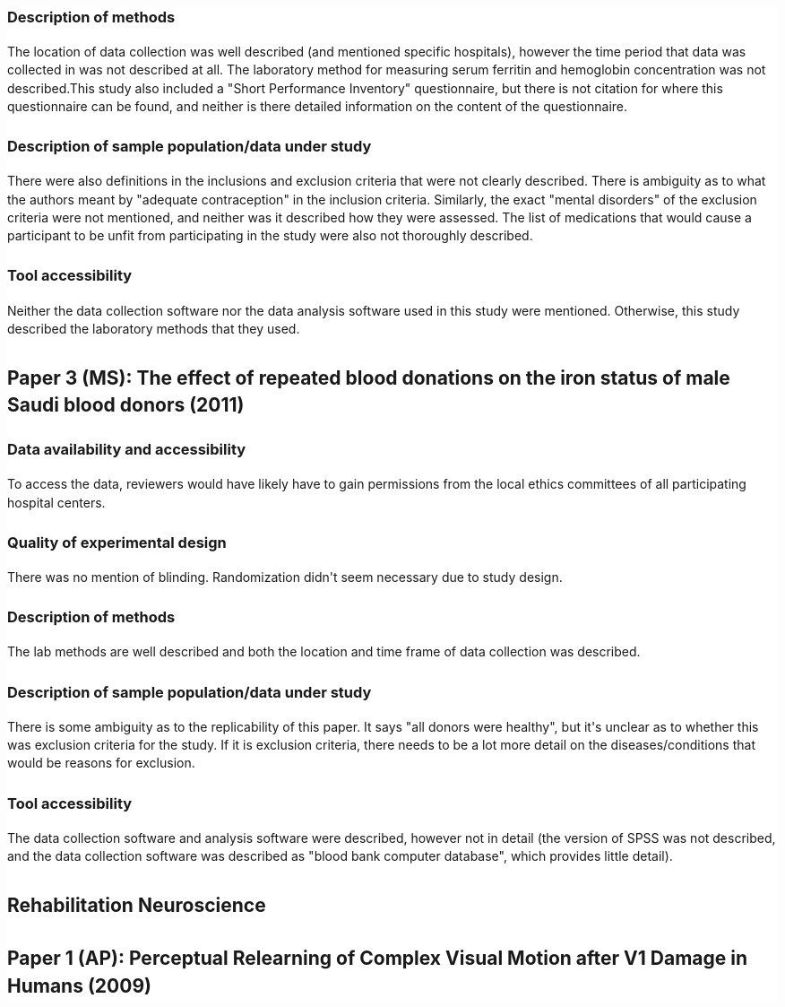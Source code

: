 ### Description of methods
The location of data collection was well described (and mentioned specific hospitals), however the time period that data was collected in was not described at all.
The laboratory method for measuring serum ferritin and hemoglobin concentration was not described.This study also included a "Short Performance Inventory" questionnaire, but there is not citation for where this questionnaire can be found, and neither is there detailed information on the content of the questionnaire.

### Description of sample population/data under study
There were also definitions in the inclusions and exclusion criteria that were not clearly described. There is ambiguity as to what the authors meant by "adequate contraception" in the inclusion criteria. Similarly, the exact "mental disorders" of the exclusion criteria were not mentioned, and neither was it described how they were assessed. The list of medications that would cause a participant to be unfit from participating in the study were also not thoroughly described.

### Tool accessibility
Neither the data collection software nor the data analysis software used in this study were mentioned. Otherwise, this study described the laboratory methods that they used.

## Paper 3 (MS): The effect of repeated blood donations on the iron status of male Saudi blood donors (2011)

### Data availability and accessibility
To access the data, reviewers would have likely have to gain permissions from the local ethics committees of all participating hospital centers.

### Quality of experimental design
There was no mention of blinding. Randomization didn't seem necessary due to study design.

### Description of methods
The lab methods are well described and both the location and time frame of data collection was described.

### Description of sample population/data under study
There is some ambiguity as to the replicability of this paper. It says "all donors were healthy", but it's unclear as to whether this was exclusion criteria for the study. If it is exclusion criteria, there needs to be a lot more detail on the diseases/conditions that would be reasons for exclusion.

### Tool accessibility
The data collection software and analysis software were described, however not in detail (the version of SPSS was not described, and the data collection software was described as "blood bank computer database", which provides little detail).

## Rehabilitation Neuroscience

## Paper 1 (AP): Perceptual Relearning of Complex Visual Motion after V1 Damage in Humans (2009)
